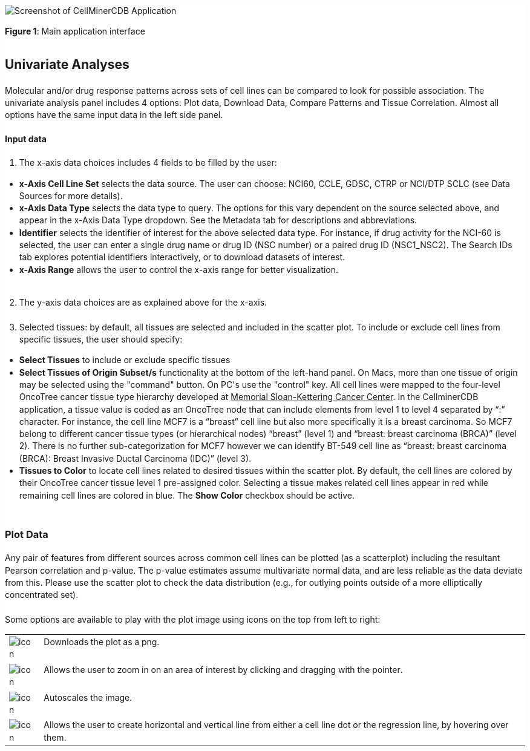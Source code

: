 ![Screenshot of CellMinerCDB Application](Slide1.jpeg)

**Figure 1**: Main application interface

<h2 id="univariate">Univariate Analyses</h2>
Molecular and/or drug response patterns across sets of cell lines can be compared to look for possible association.  The univariate analysis panel includes 4 options: Plot data, Download Data, Compare Patterns and Tissue Correlation. Almost all options have the same input data in the left side panel.

<h4 id="inputs">Input data</h4>

1.	The x-axis data choices includes 4 fields to be filled by the user:
  - **x-Axis Cell Line Set** selects the data source. The user can choose: NCI60, CCLE, GDSC, CTRP or NCI/DTP SCLC (see Data Sources for more details). 
  - **x-Axis Data Type** selects the data type to query. The options for this vary dependent on the source selected above, and appear in the x-Axis Data Type dropdown. See the Metadata tab for descriptions and abbreviations. 
  - **Identifier** selects the identifier of interest for the above selected data type. For instance, if drug activity for the NCI-60 is selected, the user can enter a single drug name or drug ID (NSC number) or a paired drug ID (NSC1_NSC2). The Search IDs tab explores potential identifiers interactively, or to download datasets of interest. 
  - **x-Axis Range** allows the user to control the x-axis range for better visualization.
<br><br>
2.	The y-axis data choices are as explained above for the x-axis.
<br><br>
3.  Selected tissues: by default, all tissues are selected and included in the scatter plot. To include or exclude cell lines from specific tissues, the user should specify:
  - **Select Tissues** to include or exclude specific tissues
  - **Select Tissues of Origin Subset/s** functionality at the bottom of the left-hand panel. On Macs, more than one tissue of origin may be selected using the "command" button. On PC's use the "control" key. All cell lines were mapped to the four-level OncoTree cancer tissue type hierarchy developed at <a href="http://www.cbioportal.org/oncotree/" target="_blank" class="dm">Memorial Sloan-Kettering Cancer Center</a>. In the CellminerCDB application, a tissue value is coded as an OncoTree node that can include elements from level 1 to level 4 separated by “:” character. For instance, the cell line MCF7 is a “breast” cell line but also more specifically it is a breast carcinoma. So MCF7 belong to different cancer tissue types (or hierarchical nodes) “breast” (level 1) and “breast: breast carcinoma (BRCA)” (level 2). There is no further sub-categorization for MCF7 however we can identify BT-549 cell line as “breast: breast carcinoma (BRCA): Breast Invasive Ductal Carcinoma (IDC)” (level 3).
  - **Tissues to Color** to locate cell lines related to desired tissues within the scatter plot. By default, the cell lines are colored by their OncoTree cancer tissue level 1 pre-assigned color. Selecting a tissue makes related cell lines appear in red while remaining cell lines are colored in blue. The **Show Color** checkbox should be active.
<br><br>

<h3 id="plot">Plot Data</h3>
Any pair of features from different sources across common cell lines can be plotted (as a scatterplot) including the resultant Pearson correlation and p-value. The p-value estimates assume multivariate normal data, and are less reliable as the data deviate from this. Please use the scatter plot to check the data distribution (e.g., for outlying points outside of a more elliptically concentrated set).
<br><br>
Some options are available to play with the plot image using icons on the top from left to right:
<br>
<table>
<tr> <td><img src="icon1.png" alt="icon"></td> <td> Downloads the plot as a png.</td> </tr>
<tr> <td><img src="icon2.png" alt="icon"></td> <td> Allows the user to zoom in on an area of interest by clicking and dragging with the pointer.</td> </tr>
<tr> <td><img src="icon3.png" alt="icon"></td> <td> Autoscales the image.</td></tr>
<tr> <td><img src="icon4.png" alt="icon"></td> <td> Allows the user to create horizontal and vertical line from either a cell line dot or the regression line, by hovering over them.</td></tr>
</table>
